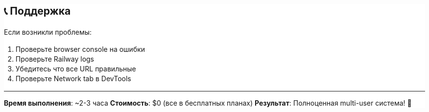 ## 📞 Поддержка

Если возникли проблемы:
1. Проверьте browser console на ошибки
2. Проверьте Railway logs
3. Убедитесь что все URL правильные
4. Проверьте Network tab в DevTools

---

**Время выполнения**: ~2-3 часа
**Стоимость**: $0 (все в бесплатных планах)
**Результат**: Полноценная multi-user система! 🎉 